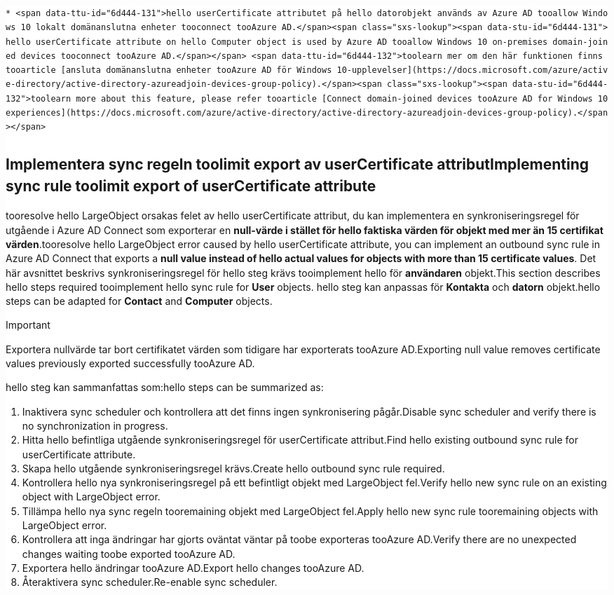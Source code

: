     * <span data-ttu-id="6d444-131">hello userCertificate attributet på hello datorobjekt används av Azure AD tooallow Windows 10 lokalt domänanslutna enheter tooconnect tooAzure AD.</span><span class="sxs-lookup"><span data-stu-id="6d444-131">hello userCertificate attribute on hello Computer object is used by Azure AD tooallow Windows 10 on-premises domain-joined devices tooconnect tooAzure AD.</span></span> <span data-ttu-id="6d444-132">toolearn mer om den här funktionen finns tooarticle [ansluta domänanslutna enheter tooAzure AD för Windows 10-upplevelser](https://docs.microsoft.com/azure/active-directory/active-directory-azureadjoin-devices-group-policy).</span><span class="sxs-lookup"><span data-stu-id="6d444-132">toolearn more about this feature, please refer tooarticle [Connect domain-joined devices tooAzure AD for Windows 10 experiences](https://docs.microsoft.com/azure/active-directory/active-directory-azureadjoin-devices-group-policy).</span></span>

## <a name="implementing-sync-rule-toolimit-export-of-usercertificate-attribute"></a><span data-ttu-id="6d444-133">Implementera sync regeln toolimit export av userCertificate attribut</span><span class="sxs-lookup"><span data-stu-id="6d444-133">Implementing sync rule toolimit export of userCertificate attribute</span></span>
<span data-ttu-id="6d444-134">tooresolve hello LargeObject orsakas felet av hello userCertificate attribut, du kan implementera en synkroniseringsregel för utgående i Azure AD Connect som exporterar en **null-värde i stället för hello faktiska värden för objekt med mer än 15 certifikat värden**.</span><span class="sxs-lookup"><span data-stu-id="6d444-134">tooresolve hello LargeObject error caused by hello userCertificate attribute, you can implement an outbound sync rule in Azure AD Connect that exports a **null value instead of hello actual values for objects with more than 15 certificate values**.</span></span> <span data-ttu-id="6d444-135">Det här avsnittet beskrivs synkroniseringsregel för hello steg krävs tooimplement hello för **användaren** objekt.</span><span class="sxs-lookup"><span data-stu-id="6d444-135">This section describes hello steps required tooimplement hello sync rule for **User** objects.</span></span> <span data-ttu-id="6d444-136">hello steg kan anpassas för **Kontakta** och **datorn** objekt.</span><span class="sxs-lookup"><span data-stu-id="6d444-136">hello steps can be adapted for **Contact** and **Computer** objects.</span></span>

> [!IMPORTANT]
> <span data-ttu-id="6d444-137">Exportera nullvärde tar bort certifikatet värden som tidigare har exporterats tooAzure AD.</span><span class="sxs-lookup"><span data-stu-id="6d444-137">Exporting null value removes certificate values previously exported successfully tooAzure AD.</span></span>

<span data-ttu-id="6d444-138">hello steg kan sammanfattas som:</span><span class="sxs-lookup"><span data-stu-id="6d444-138">hello steps can be summarized as:</span></span>

1. <span data-ttu-id="6d444-139">Inaktivera sync scheduler och kontrollera att det finns ingen synkronisering pågår.</span><span class="sxs-lookup"><span data-stu-id="6d444-139">Disable sync scheduler and verify there is no synchronization in progress.</span></span>
3. <span data-ttu-id="6d444-140">Hitta hello befintliga utgående synkroniseringsregel för userCertificate attribut.</span><span class="sxs-lookup"><span data-stu-id="6d444-140">Find hello existing outbound sync rule for userCertificate attribute.</span></span>
4. <span data-ttu-id="6d444-141">Skapa hello utgående synkroniseringsregel krävs.</span><span class="sxs-lookup"><span data-stu-id="6d444-141">Create hello outbound sync rule required.</span></span>
5. <span data-ttu-id="6d444-142">Kontrollera hello nya synkroniseringsregel på ett befintligt objekt med LargeObject fel.</span><span class="sxs-lookup"><span data-stu-id="6d444-142">Verify hello new sync rule on an existing object with LargeObject error.</span></span>
6. <span data-ttu-id="6d444-143">Tillämpa hello nya sync regeln tooremaining objekt med LargeObject fel.</span><span class="sxs-lookup"><span data-stu-id="6d444-143">Apply hello new sync rule tooremaining objects with LargeObject error.</span></span>
7. <span data-ttu-id="6d444-144">Kontrollera att inga ändringar har gjorts oväntat väntar på toobe exporteras tooAzure AD.</span><span class="sxs-lookup"><span data-stu-id="6d444-144">Verify there are no unexpected changes waiting toobe exported tooAzure AD.</span></span>
8. <span data-ttu-id="6d444-145">Exportera hello ändringar tooAzure AD.</span><span class="sxs-lookup"><span data-stu-id="6d444-145">Export hello changes tooAzure AD.</span></span>
9. <span data-ttu-id="6d444-146">Återaktivera sync scheduler.</span><span class="sxs-lookup"><span data-stu-id="6d444-146">Re-enable sync scheduler.</span></span>
